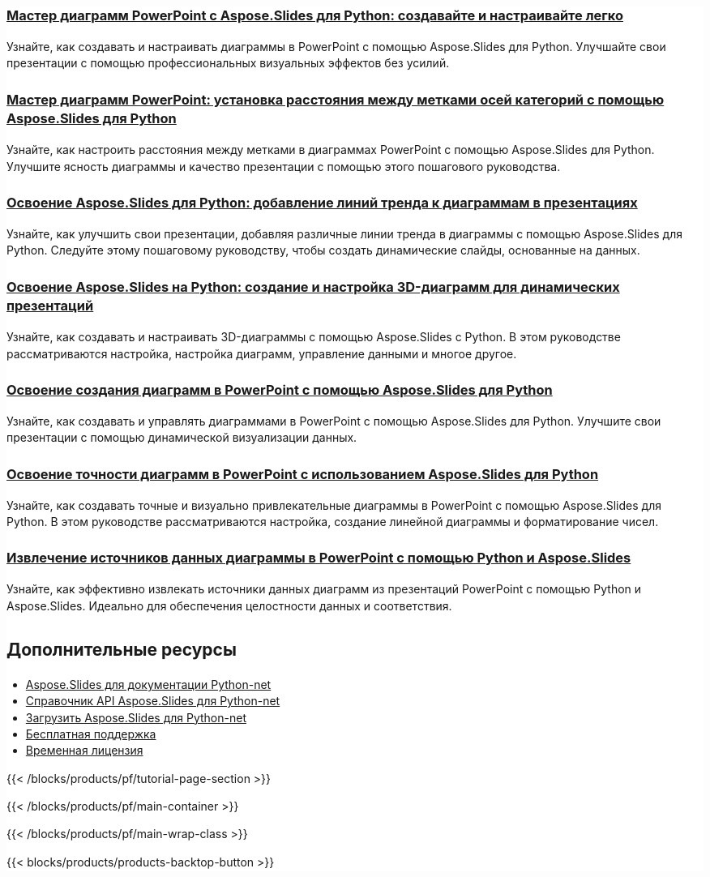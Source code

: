### [Мастер диаграмм PowerPoint с Aspose.Slides для Python: создавайте и настраивайте легко](./create-customize-powerpoint-charts-aspose-slides-python/)
Узнайте, как создавать и настраивать диаграммы в PowerPoint с помощью Aspose.Slides для Python. Улучшайте свои презентации с помощью профессиональных визуальных эффектов без усилий.

### [Мастер диаграмм PowerPoint: установка расстояния между метками осей категорий с помощью Aspose.Slides для Python](./master-powerpoint-charts-set-label-distance-aspose-slides/)
Узнайте, как настроить расстояния между метками в диаграммах PowerPoint с помощью Aspose.Slides для Python. Улучшите ясность диаграммы и качество презентации с помощью этого пошагового руководства.

### [Освоение Aspose.Slides для Python: добавление линий тренда к диаграммам в презентациях](./aspose-slides-python-trend-lines-charts/)
Узнайте, как улучшить свои презентации, добавляя различные линии тренда в диаграммы с помощью Aspose.Slides для Python. Следуйте этому пошаговому руководству, чтобы создать динамические слайды, основанные на данных.

### [Освоение Aspose.Slides на Python: создание и настройка 3D-диаграмм для динамических презентаций](./mastering-aspose-slides-python-3d-charts/)
Узнайте, как создавать и настраивать 3D-диаграммы с помощью Aspose.Slides с Python. В этом руководстве рассматриваются настройка, настройка диаграмм, управление данными и многое другое.

### [Освоение создания диаграмм в PowerPoint с помощью Aspose.Slides для Python](./aspose-slides-python-chart-creation-powerpoint/)
Узнайте, как создавать и управлять диаграммами в PowerPoint с помощью Aspose.Slides для Python. Улучшите свои презентации с помощью динамической визуализации данных.

### [Освоение точности диаграмм в PowerPoint с использованием Aspose.Slides для Python](./aspose-slides-python-chart-precision-powerpoint/)
Узнайте, как создавать точные и визуально привлекательные диаграммы в PowerPoint с помощью Aspose.Slides для Python. В этом руководстве рассматриваются настройка, создание линейной диаграммы и форматирование чисел.

### [Извлечение источников данных диаграммы в PowerPoint с помощью Python и Aspose.Slides](./retrieve-chart-data-sources-powerpoint-python-aspose-slides/)
Узнайте, как эффективно извлекать источники данных диаграмм из презентаций PowerPoint с помощью Python и Aspose.Slides. Идеально для обеспечения целостности данных и соответствия.

## Дополнительные ресурсы

- [Aspose.Slides для документации Python-net](https://docs.aspose.com/slides/python-net/)
- [Справочник API Aspose.Slides для Python-net](https://reference.aspose.com/slides/python-net/)
- [Загрузить Aspose.Slides для Python-net](https://releases.aspose.com/slides/python-net/)
- [Бесплатная поддержка](https://forum.aspose.com/)
- [Временная лицензия](https://purchase.aspose.com/temporary-license/)

{{< /blocks/products/pf/tutorial-page-section >}}

{{< /blocks/products/pf/main-container >}}

{{< /blocks/products/pf/main-wrap-class >}}

{{< blocks/products/products-backtop-button >}}